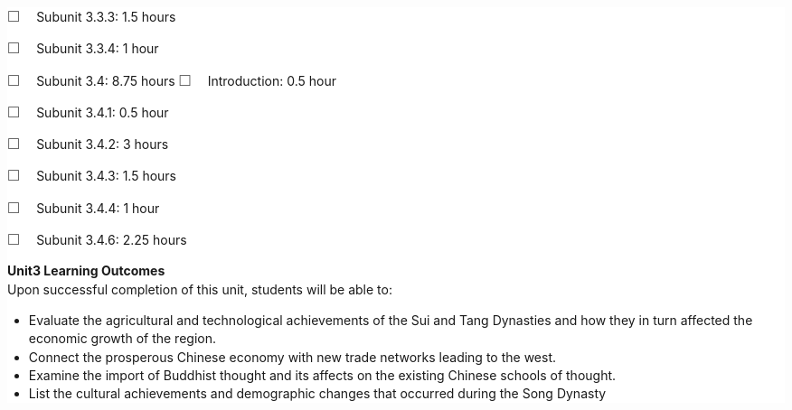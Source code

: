  <span
style="color: rgb(85, 85, 85); font-family: 'Myriad Pro', 'Gill Sans', 'Gill Sans MT', Calibri, sans-serif; font-size: 16px; line-height: 21px; -webkit-text-size-adjust: none; ">☐
   </span>Subunit 3.3.3: 1.5 hours  
  
 <span
style="color: rgb(85, 85, 85); font-family: 'Myriad Pro', 'Gill Sans', 'Gill Sans MT', Calibri, sans-serif; font-size: 16px; line-height: 21px; -webkit-text-size-adjust: none; ">☐
   </span>Subunit 3.3.4: 1 hour

<span
style="color: rgb(85, 85, 85); font-family: 'Myriad Pro', 'Gill Sans', 'Gill Sans MT', Calibri, sans-serif; font-size: 16px; line-height: 21px; text-align: left; -webkit-text-size-adjust: none; ">☐
   </span>Subunit 3.4: 8.75 hours
<span
style="color: rgb(85, 85, 85); font-family: 'Myriad Pro', 'Gill Sans', 'Gill Sans MT', Calibri, sans-serif; font-size: 16px; line-height: 21px; text-align: left; -webkit-text-size-adjust: none; ">☐
   </span>Introduction: 0.5 hour  
  
 <span
style="color: rgb(85, 85, 85); font-family: 'Myriad Pro', 'Gill Sans', 'Gill Sans MT', Calibri, sans-serif; font-size: 16px; line-height: 21px; -webkit-text-size-adjust: none; ">☐
   </span>Subunit 3.4.1: 0.5 hour  
  
 <span
style="color: rgb(85, 85, 85); font-family: 'Myriad Pro', 'Gill Sans', 'Gill Sans MT', Calibri, sans-serif; font-size: 16px; line-height: 21px; -webkit-text-size-adjust: none; ">☐
   </span>Subunit 3.4.2: 3 hours  
  
 <span
style="color: rgb(85, 85, 85); font-family: 'Myriad Pro', 'Gill Sans', 'Gill Sans MT', Calibri, sans-serif; font-size: 16px; line-height: 21px; -webkit-text-size-adjust: none; ">☐
   </span>Subunit 3.4.3: 1.5 hours  
  
 <span
style="color: rgb(85, 85, 85); font-family: 'Myriad Pro', 'Gill Sans', 'Gill Sans MT', Calibri, sans-serif; font-size: 16px; line-height: 21px; -webkit-text-size-adjust: none; ">☐
   </span>Subunit 3.4.4: 1 hour  
  
 <span
style="color: rgb(85, 85, 85); font-family: 'Myriad Pro', 'Gill Sans', 'Gill Sans MT', Calibri, sans-serif; font-size: 16px; line-height: 21px; -webkit-text-size-adjust: none; ">☐
   </span>Subunit 3.4.6: 2.25 hours

**Unit3 Learning Outcomes**  
Upon successful completion of this unit, students will be able to:  
-   Evaluate the agricultural and technological achievements of the Sui
    and Tang Dynasties and how they in turn affected the economic growth
    of the region.
-   Connect the prosperous Chinese economy with new trade networks
    leading to the west.
-   Examine the import of Buddhist thought and its affects on the
    existing Chinese schools of thought.
-   List the cultural achievements and demographic changes that occurred
    during the Song Dynasty
